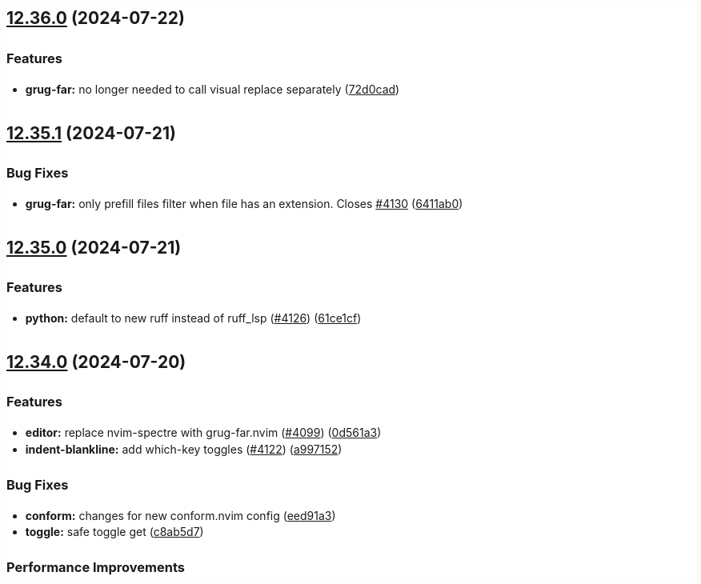 ## [12.36.0](https://github.com/LazyVimx/LazyVimx/compare/v12.35.1...v12.36.0) (2024-07-22)


### Features

* **grug-far:** no longer needed to call visual replace separately ([72d0cad](https://github.com/LazyVimx/LazyVimx/commit/72d0cad3530d877401ad9674f5266c79fbec396b))

## [12.35.1](https://github.com/LazyVimx/LazyVimx/compare/v12.35.0...v12.35.1) (2024-07-21)


### Bug Fixes

* **grug-far:** only prefill files filter when file has an extension. Closes [#4130](https://github.com/LazyVimx/LazyVimx/issues/4130) ([6411ab0](https://github.com/LazyVimx/LazyVimx/commit/6411ab0897f19dad9f902dfee29e101a9a767357))

## [12.35.0](https://github.com/LazyVimx/LazyVimx/compare/v12.34.0...v12.35.0) (2024-07-21)


### Features

* **python:** default to new ruff instead of ruff_lsp ([#4126](https://github.com/LazyVimx/LazyVimx/issues/4126)) ([61ce1cf](https://github.com/LazyVimx/LazyVimx/commit/61ce1cfaaf8365e3b5c12b1509064579ab7d80b5))

## [12.34.0](https://github.com/LazyVimx/LazyVimx/compare/v12.33.0...v12.34.0) (2024-07-20)


### Features

* **editor:** replace nvim-spectre with grug-far.nvim ([#4099](https://github.com/LazyVimx/LazyVimx/issues/4099)) ([0d561a3](https://github.com/LazyVimx/LazyVimx/commit/0d561a3226b46f6a44c4f2c9be2288f3b52cc351))
* **indent-blankline:** add which-key toggles ([#4122](https://github.com/LazyVimx/LazyVimx/issues/4122)) ([a997152](https://github.com/LazyVimx/LazyVimx/commit/a997152eb2307380888d640440e0732493f82727))


### Bug Fixes

* **conform:** changes for new conform.nvim config ([eed91a3](https://github.com/LazyVimx/LazyVimx/commit/eed91a3e4c1521dd839d1a8bc09bdd98ac2fb874))
* **toggle:** safe toggle get ([c8ab5d7](https://github.com/LazyVimx/LazyVimx/commit/c8ab5d7554da9f1eff69f5d6d8a0df38309d9f81))


### Performance Improvements
